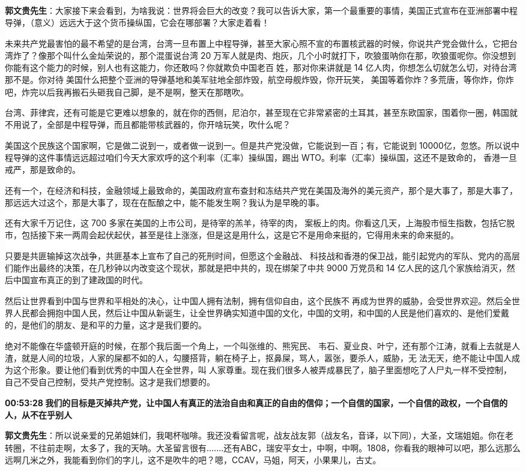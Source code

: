   

**郭文贵先生**：大家接下来会看到，为啥我说：世界将会巨大的改变？我可以告诉大家，第一个最重要的事情，美国正式宣布在亚洲部署中程导弹，（意义）远远大于这个货币操纵国，它会在哪部署？大家走着看！

  

未来共产党最害怕的最不希望的是台湾，台湾一旦布置上中程导弹，甚至大家心照不宣的布置核武器的时候，你说共产党会做什么，它把台湾炸了？像那个叫什么金灿荣说的，那个混蛋说台湾 20 万军人就是肉、炮灰，几个小时就打下，吹狼蛋呐你在那，吹狼蛋呢你。你没想到你能有这个能力的时候，别人也有这能力，你还敢吗？你就欺负中国老百 姓，那对你来讲就是 14 亿人肉，你想怎么切就怎么切，对待台湾那不是。你对待 美国什么把整个亚洲的导弹基地和美军驻地全部炸毁，航空母舰炸毁，你开玩笑， 美国等着你炸？多荒唐，等你炸，你炸吧，炸完以后我再搬石头砸我自己脚，是不是啊，整天在那瞎吹。

  
  
  

台湾、菲律宾，还有可能是它更难以想象的，就在你的西侧，尼泊尔，甚至现在它非常紧密的土耳其，甚至东欧国家，围着你一圈，韩国就不用说了，全部是中程导弹，而且都能带核武器的，你开啥玩笑，吹什么呢？

  

美国这个民族这个国家啊，它是做二说到一，或者做一说到一。但是共产党没做，它能说到一百；有，它能说到 10000亿，忽悠。所以说中程导弹的这件事情远远超过咱们今天大家欢呼的这个利率（汇率）操纵国，踢出 WTO。利率（汇率）操纵国，这还不是致命的， 香港一旦戒严，那是致命的。

  
  
  

还有一个，在经济和科技，金融领域上最致命的，美国政府宣布查封和冻结共产党在美国及海外的美元资产，那个是大事了，那是大事了， 那远远大过这个，那是大事了，现在在酝酿之中，能不能发生啊？我认为是早晚的事。

  
  
  

还有大家千万记住，这 700 多家在美国的上市公司，是待宰的羔羊，待宰的肉， 案板上的肉。你看这几天，上海股市恒生指数，包括它脱市，包括接下来一两周会起伏起伏，甚至是往上涨涨，但是这是用什么，这是它不是用命来挺的，它得用未来的命来挺的。

  
  

只要是共匪输掉这次战争，共匪基本上宣布了自己的死刑时间，但愿这个金融战、 科技战和香港的保卫战，能引起党内的军队、党内的高层们能作出最终的决策，在几秒钟以内改变这个现状，那就是把中共的，现在绑架了中共 9000 万党员和 14 亿人民的这几个家族给消灭，然后中国宣布真正的到了建政国的时代。

  
  

然后让世界看到中国与世界和平相处的决心，让中国人拥有法制，拥有信仰自由，这个民族不 再成为世界的威胁，会受世界欢迎。然后全世界人民都会拥抱中国人民，然后让中国从新诞生，让全世界确实知道中国的文化，中国的文明，和中国的人民是他们喜欢的、是他们爱戴的，是他们的朋友、是和平的力量，这才是我们要的。

  
  
  
  
  

绝对不能像在华盛顿开庭的时候，在那个我后面一个角上，一个叫张维的、熊宪民、 韦石、夏业良、叶宁，还有那个江涛，就看上去就是人渣，就是人间的垃圾，人家的屎都不如的人，勾腰搭背，躺在椅子上，抠鼻屎，骂人，嚣张，要杀人，威胁，无 法无天，绝不能让中国人成为这个形象。要让他们看到优秀的中国人在全世界，叫 人家尊重。现在我们很多人被弄成暴民了，脑子里面想吃了人尸丸一样不受控制， 自己不受自己控制，受共产党控制。这才是我们想要的。

  
  

**00:53:28    我们的目标是灭掉共产党，让中国人有真正的法治自由和真正的自由的信仰；一个自信的国家，一个自信的政权，一个自信的人，从不在乎别人**

  
  
  
  
  
  

**郭文贵先生**：所以说亲爱的兄弟姐妹们，我喝杯咖啡。我还没看留言呢，战友战友郭（战友名，音译，以下同），大圣，文瑞姐姐。你在老转圈，不往前走啊，太多了，我的天呐。大圣留言很有.......还有ABC，瑞安平女士，中啊，中啊。1808，你看我的眼神可以吧，那么远那么远啊几米之外，我能看到你们的字儿，这不是吹牛的吧？嗯，CCAV，马姐，阿天，小果果儿，古丈。

  
  
